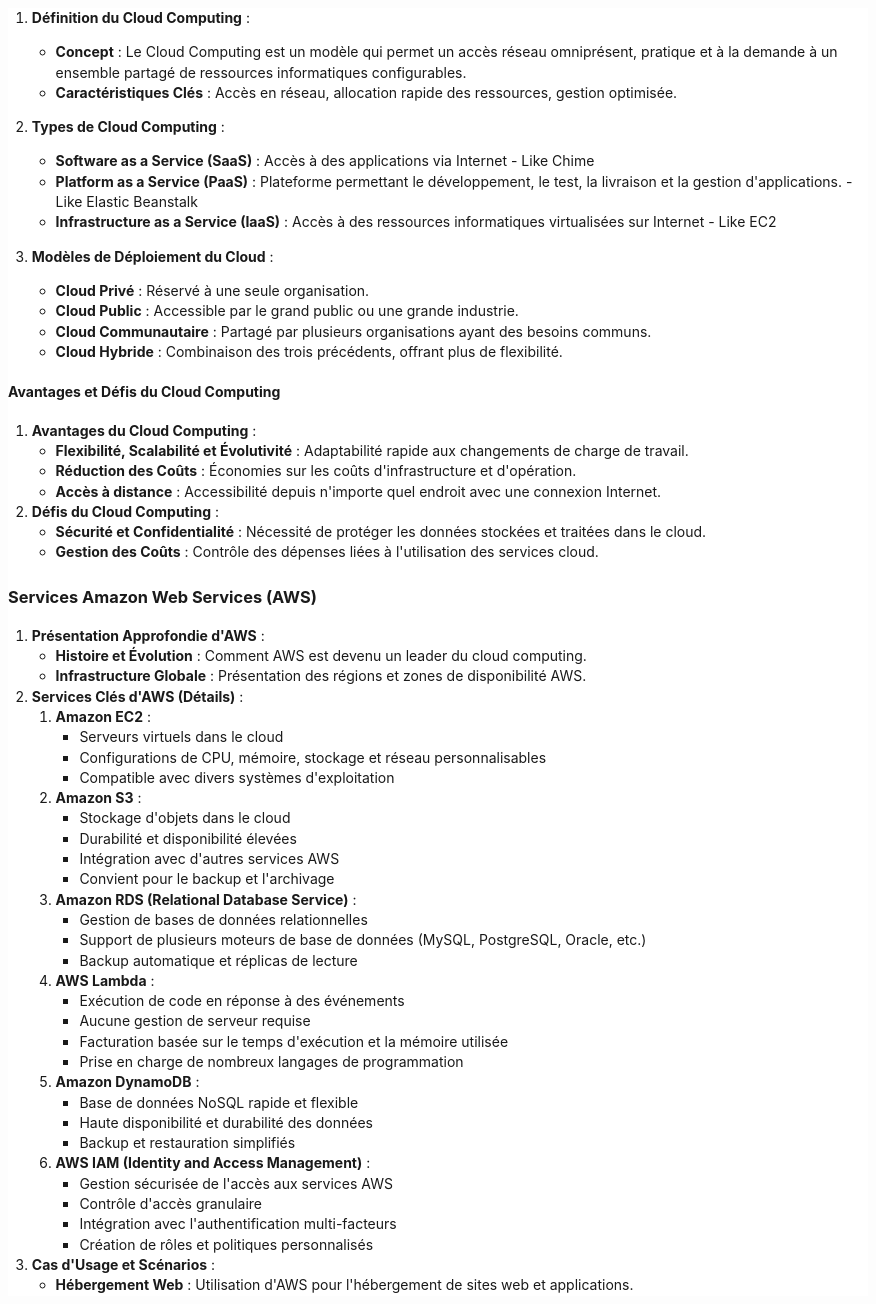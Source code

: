 1. **Définition du Cloud Computing** :
   - **Concept** : Le Cloud Computing est un modèle qui permet un accès réseau omniprésent, pratique et à la demande à un ensemble partagé de ressources informatiques configurables.
   - **Caractéristiques Clés** : Accès en réseau, allocation rapide des ressources, gestion optimisée.

2. **Types de Cloud Computing** :
   - **Software as a Service (SaaS)** : Accès à des applications via Internet - Like Chime
   - **Platform as a Service (PaaS)** : Plateforme permettant le développement, le test, la livraison et la gestion d'applications. - Like Elastic Beanstalk
   - **Infrastructure as a Service (IaaS)** : Accès à des ressources informatiques virtualisées sur Internet  - Like EC2

3. **Modèles de Déploiement du Cloud** :
   - **Cloud Privé** : Réservé à une seule organisation.
   - **Cloud Public** : Accessible par le grand public ou une grande industrie.
   - **Cloud Communautaire** : Partagé par plusieurs organisations ayant des besoins communs.
   - **Cloud Hybride** : Combinaison des trois précédents, offrant plus de flexibilité.

#### Avantages et Défis du Cloud Computing

1. **Avantages du Cloud Computing** :
   - **Flexibilité, Scalabilité et Évolutivité** : Adaptabilité rapide aux changements de charge de travail.
   - **Réduction des Coûts** : Économies sur les coûts d'infrastructure et d'opération.
   - **Accès à distance** : Accessibilité depuis n'importe quel endroit avec une connexion Internet.
2. **Défis du Cloud Computing** :
   - **Sécurité et Confidentialité** : Nécessité de protéger les données stockées et traitées dans le cloud.
   - **Gestion des Coûts** : Contrôle des dépenses liées à l'utilisation des services cloud.

### Services Amazon Web Services (AWS)

1. **Présentation Approfondie d'AWS** :
   - **Histoire et Évolution** : Comment AWS est devenu un leader du cloud computing.
   - **Infrastructure Globale** : Présentation des régions et zones de disponibilité AWS.
2. **Services Clés d'AWS (Détails)** :
   1. **Amazon EC2** :
      - Serveurs virtuels dans le cloud
      - Configurations de CPU, mémoire, stockage et réseau personnalisables
      - Compatible avec divers systèmes d'exploitation
   2. **Amazon S3** :
      - Stockage d'objets dans le cloud
      - Durabilité et disponibilité élevées
      - Intégration avec d'autres services AWS
      - Convient pour le backup et l'archivage
   3. **Amazon RDS (Relational Database Service)** :
      - Gestion de bases de données relationnelles
      - Support de plusieurs moteurs de base de données (MySQL, PostgreSQL, Oracle, etc.)
      - Backup automatique et réplicas de lecture
   4. **AWS Lambda** :
      - Exécution de code en réponse à des événements
      - Aucune gestion de serveur requise
      - Facturation basée sur le temps d'exécution et la mémoire utilisée
      - Prise en charge de nombreux langages de programmation
   5. **Amazon DynamoDB** :
      - Base de données NoSQL rapide et flexible
      - Haute disponibilité et durabilité des données
      - Backup et restauration simplifiés
   6. **AWS IAM (Identity and Access Management)** :
      - Gestion sécurisée de l'accès aux services AWS
      - Contrôle d'accès granulaire
      - Intégration avec l'authentification multi-facteurs
      - Création de rôles et politiques personnalisés
3. **Cas d'Usage et Scénarios** :
   - **Hébergement Web** : Utilisation d'AWS pour l'hébergement de sites web et applications.